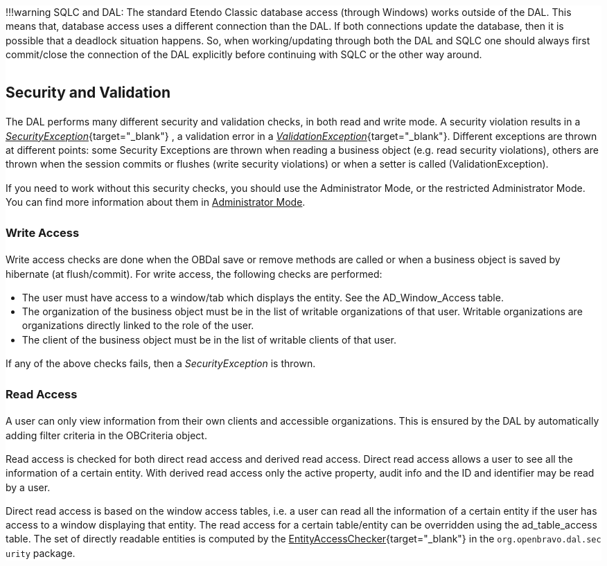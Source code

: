 !!!warning
    SQLC and DAL: The standard Etendo Classic database access
    (through Windows) works outside of the DAL. This means that,
    database access uses a different connection than the DAL. If both connections
    update the database, then it is possible that a deadlock situation happens.
    So, when working/updating through both the DAL and SQLC one should always
    first commit/close the connection of the DAL explicitly before continuing with
    SQLC or the other way around.

##  Security and Validation

The DAL performs many different security and validation checks, in both read
and write mode. A security violation results in a  [_SecurityException_](https://github.com/etendosoftware/etendo_core/blob/main/src/org/openbravo/base/exception/OBSecurityException.java){target="\_blank"} , a
validation error in a  [_ValidationException_](https://github.com/etendosoftware/etendo_core/blob/main/src/org/openbravo/base/validation/ValidationException.java){target="\_blank"}. Different exceptions are thrown at different points: some Security Exceptions are thrown when reading a business object (e.g. read security violations), others are thrown when the session commits or flushes (write security violations) or when a setter is called (ValidationException).

If you need to work without this security checks, you should use the
Administrator Mode, or the restricted Administrator Mode.
You can find more information about them in [Administrator Mode](#administrator-mode).

###  Write Access

Write access checks are done when the OBDal save or remove methods are called
or when a business object is saved by hibernate (at flush/commit). For write
access, the following checks are performed:

  * The user must have access to a window/tab which displays the entity. See the  AD_Window_Access  table. 
  * The organization of the business object must be in the list of writable organizations of that user. Writable organizations are organizations directly linked to the role of the user. 
  * The client of the business object must be in the list of writable clients of that user. 

If any of the above checks fails, then a _SecurityException_ is thrown.

###  Read Access

A user can only view information from their own clients and accessible
organizations. This is ensured by the DAL by automatically adding filter
criteria in the OBCriteria object.

Read access is checked for both direct read access and derived read access.
Direct read access allows a user to see all the information of a certain
entity. With derived read access only the active property, audit info and the
ID and identifier may be read by a user.

Direct read access is based on the window access tables, i.e. a user can read
all the information of a certain entity if the user has access to a window
displaying that entity. The read access for a certain table/entity can be
overridden using the ad_table_access table. The set of directly readable
entities is computed by the  [EntityAccessChecker](https://github.com/etendosoftware/etendo_core/blob/main/src/org/openbravo/dal/security/EntityAccessChecker.java){target="\_blank"}  in the
`org.openbravo.dal.security` package.
